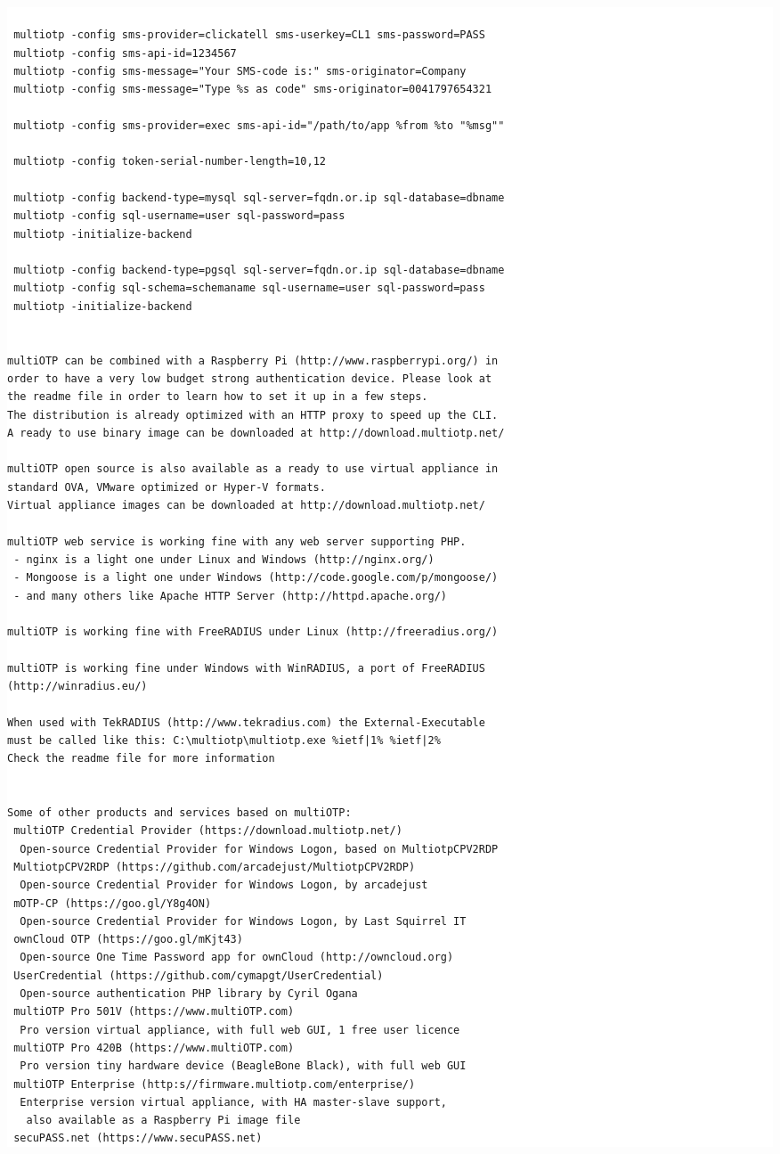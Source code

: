 ``` 

 multiotp -config sms-provider=clickatell sms-userkey=CL1 sms-password=PASS
 multiotp -config sms-api-id=1234567
 multiotp -config sms-message="Your SMS-code is:" sms-originator=Company
 multiotp -config sms-message="Type %s as code" sms-originator=0041797654321

 multiotp -config sms-provider=exec sms-api-id="/path/to/app %from %to "%msg""

 multiotp -config token-serial-number-length=10,12

 multiotp -config backend-type=mysql sql-server=fqdn.or.ip sql-database=dbname
 multiotp -config sql-username=user sql-password=pass
 multiotp -initialize-backend

 multiotp -config backend-type=pgsql sql-server=fqdn.or.ip sql-database=dbname
 multiotp -config sql-schema=schemaname sql-username=user sql-password=pass
 multiotp -initialize-backend


multiOTP can be combined with a Raspberry Pi (http://www.raspberrypi.org/) in
order to have a very low budget strong authentication device. Please look at
the readme file in order to learn how to set it up in a few steps.
The distribution is already optimized with an HTTP proxy to speed up the CLI.
A ready to use binary image can be downloaded at http://download.multiotp.net/

multiOTP open source is also available as a ready to use virtual appliance in
standard OVA, VMware optimized or Hyper-V formats.
Virtual appliance images can be downloaded at http://download.multiotp.net/

multiOTP web service is working fine with any web server supporting PHP.
 - nginx is a light one under Linux and Windows (http://nginx.org/)
 - Mongoose is a light one under Windows (http://code.google.com/p/mongoose/)
 - and many others like Apache HTTP Server (http://httpd.apache.org/)

multiOTP is working fine with FreeRADIUS under Linux (http://freeradius.org/)

multiOTP is working fine under Windows with WinRADIUS, a port of FreeRADIUS
(http://winradius.eu/)

When used with TekRADIUS (http://www.tekradius.com) the External-Executable
must be called like this: C:\multiotp\multiotp.exe %ietf|1% %ietf|2%
Check the readme file for more information


Some of other products and services based on multiOTP:
 multiOTP Credential Provider (https://download.multiotp.net/)
  Open-source Credential Provider for Windows Logon, based on MultiotpCPV2RDP
 MultiotpCPV2RDP (https://github.com/arcadejust/MultiotpCPV2RDP)
  Open-source Credential Provider for Windows Logon, by arcadejust
 mOTP-CP (https://goo.gl/Y8g4ON)
  Open-source Credential Provider for Windows Logon, by Last Squirrel IT
 ownCloud OTP (https://goo.gl/mKjt43)
  Open-source One Time Password app for ownCloud (http://owncloud.org)
 UserCredential (https://github.com/cymapgt/UserCredential)
  Open-source authentication PHP library by Cyril Ogana
 multiOTP Pro 501V (https://www.multiOTP.com)
  Pro version virtual appliance, with full web GUI, 1 free user licence
 multiOTP Pro 420B (https://www.multiOTP.com)
  Pro version tiny hardware device (BeagleBone Black), with full web GUI
 multiOTP Enterprise (http:s//firmware.multiotp.com/enterprise/)
  Enterprise version virtual appliance, with HA master-slave support,
   also available as a Raspberry Pi image file
 secuPASS.net (https://www.secuPASS.net)
```